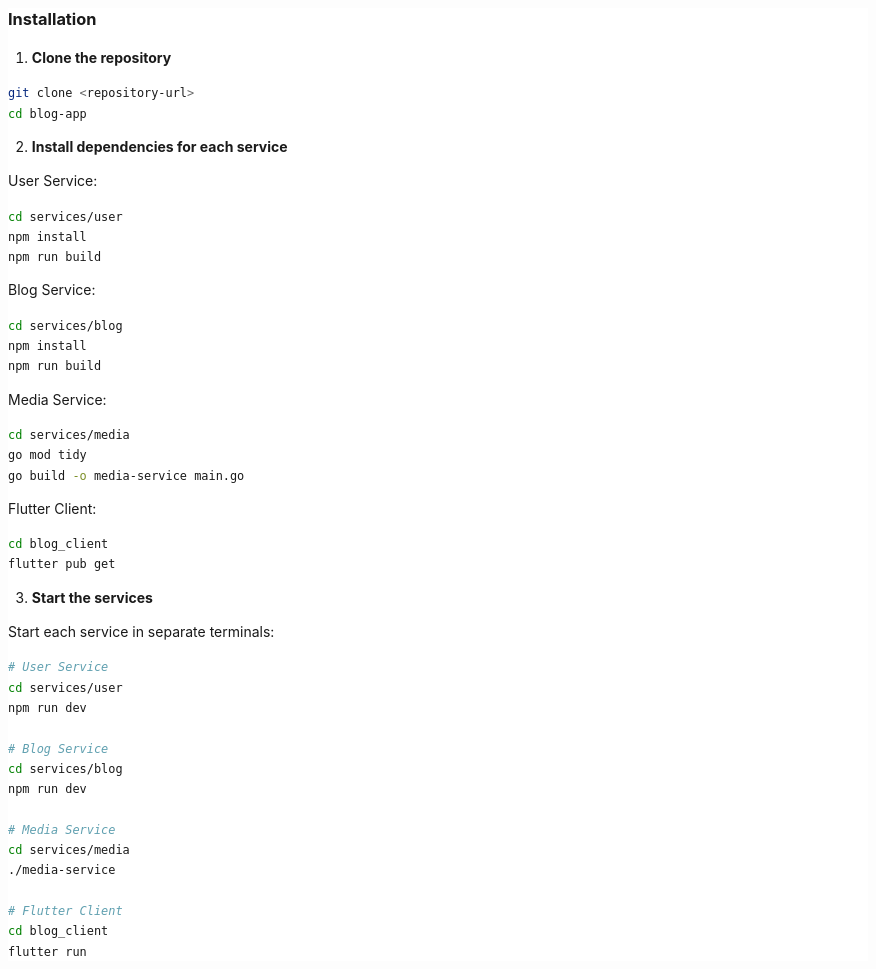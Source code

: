 ### Installation

1. **Clone the repository**

```bash
git clone <repository-url>
cd blog-app
```

2. **Install dependencies for each service**

User Service:

```bash
cd services/user
npm install
npm run build
```

Blog Service:

```bash
cd services/blog
npm install
npm run build
```

Media Service:

```bash
cd services/media
go mod tidy
go build -o media-service main.go
```

Flutter Client:

```bash
cd blog_client
flutter pub get
```

3. **Start the services**

Start each service in separate terminals:

```bash
# User Service
cd services/user
npm run dev

# Blog Service
cd services/blog
npm run dev

# Media Service
cd services/media
./media-service

# Flutter Client
cd blog_client
flutter run
```
